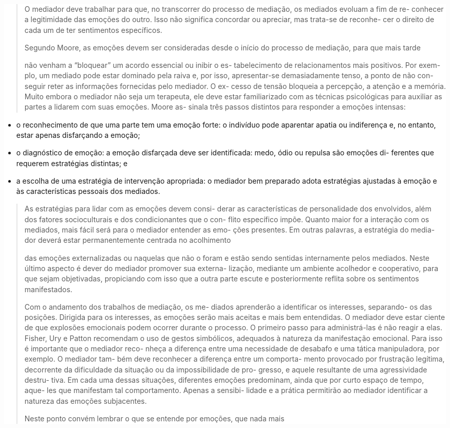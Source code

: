 >
> O mediador deve trabalhar para que, no transcorrer do processo de
> mediação, os mediados evoluam a fim de re- conhecer a legitimidade das
> emoções do outro. Isso não significa concordar ou apreciar, mas
> trata-se de reconhe- cer o direito de cada um de ter sentimentos
> específicos.
>
> Segundo Moore, as emoções devem ser consideradas desde o início do
> processo de mediação, para que mais tarde
>
> não venham a “bloquear” um acordo essencial ou inibir o es-
> tabelecimento de relacionamentos mais positivos. Por exem- plo, um
> mediado pode estar dominado pela raiva e, por isso, apresentar-se
> demasiadamente tenso, a ponto de não con- seguir reter as informações
> fornecidas pelo mediador. O ex- cesso de tensão bloqueia a percepção,
> a atenção e a memória. Muito embora o mediador não seja um terapeuta,
> ele deve estar familiarizado com as técnicas psicológicas para
> auxiliar as partes a lidarem com suas emoções. Moore as- sinala três
> passos distintos para responder a emoções intensas:

-   o reconhecimento de que uma parte tem uma emoção forte: o indivíduo
    pode aparentar apatia ou indiferença e, no entanto, estar apenas
    disfarçando a emoção;

-   o diagnóstico de emoção: a emoção disfarçada deve ser identificada:
    medo, ódio ou repulsa são emoções di- ferentes que requerem
    estratégias distintas; e

-   a escolha de uma estratégia de intervenção apropriada: o mediador
    bem preparado adota estratégias ajustadas à emoção e às
    características pessoais dos mediados.

> As estratégias para lidar com as emoções devem consi- derar as
> características de personalidade dos envolvidos, além dos fatores
> socioculturais e dos condicionantes que o con- flito específico impõe.
> Quanto maior for a interação com os mediados, mais fácil será para o
> mediador entender as emo- ções presentes. Em outras palavras, a
> estratégia do media- dor deverá estar permanentemente centrada no
> acolhimento
>
> das emoções externalizadas ou naquelas que não o foram e estão sendo
> sentidas internamente pelos mediados. Neste último aspecto é dever do
> mediador promover sua externa- lização, mediante um ambiente acolhedor
> e cooperativo, para que sejam objetivadas, propiciando com isso que a
> outra parte escute e posteriormente reflita sobre os sentimentos
> manifestados.
>
> Com o andamento dos trabalhos de mediação, os me- diados aprenderão a
> identificar os interesses, separando- os das posições. Dirigida para
> os interesses, as emoções serão mais aceitas e mais bem entendidas. O
> mediador deve estar ciente de que explosões emocionais podem ocorrer
> durante o processo. O primeiro passo para administrá-las é não reagir
> a elas. Fisher, Ury e Patton recomendam o uso de gestos simbólicos,
> adequados à natureza da manifestação emocional. Para isso é importante
> que o mediador reco- nheça a diferença entre uma necessidade de
> desabafo e uma tática manipuladora, por exemplo. O mediador tam- bém
> deve reconhecer a diferença entre um comporta- mento provocado por
> frustração legítima, decorrente da dificuldade da situação ou da
> impossibilidade de pro- gresso, e aquele resultante de uma
> agressividade destru- tiva. Em cada uma dessas situações, diferentes
> emoções predominam, ainda que por curto espaço de tempo, aque- les que
> manifestam tal comportamento. Apenas a sensibi- lidade e a prática
> permitirão ao mediador identificar a natureza das emoções subjacentes.
>
> Neste ponto convém lembrar o que se entende por emoções, que nada mais